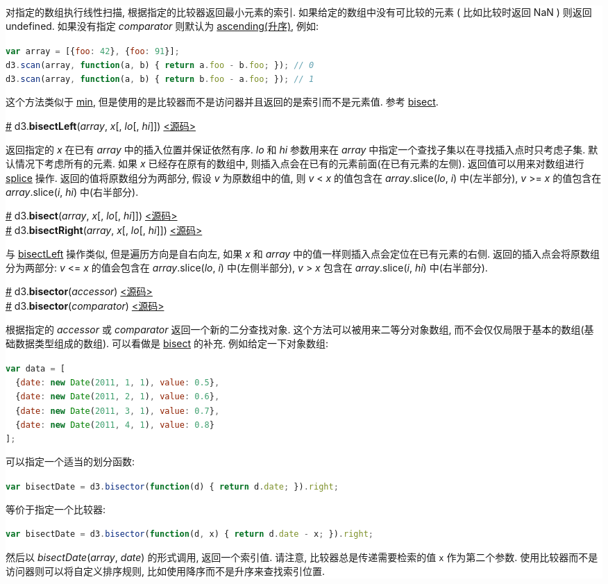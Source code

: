 对指定的数组执行线性扫描, 根据指定的比较器返回最小元素的索引. 如果给定的数组中没有可比较的元素 ( 比如比较时返回 NaN ) 则返回 undefined. 如果没有指定 *comparator* 则默认为 [ascending(升序)](#ascending), 例如:

```js
var array = [{foo: 42}, {foo: 91}];
d3.scan(array, function(a, b) { return a.foo - b.foo; }); // 0
d3.scan(array, function(a, b) { return b.foo - a.foo; }); // 1
```

这个方法类似于 [min](#min), 但是使用的是比较器而不是访问器并且返回的是索引而不是元素值. 参考 [bisect](#bisect).

<a name="bisectLeft" href="#bisectLeft">#</a> d3.<b>bisectLeft</b>(<i>array</i>, <i>x</i>[, <i>lo</i>[, <i>hi</i>]]) [<源码>](https://github.com/d3/d3-array/blob/master/src/bisect.js#L6 "Source")

返回指定的 *x* 在已有 *array* 中的插入位置并保证依然有序. *lo* 和 *hi* 参数用来在 *array* 中指定一个查找子集以在寻找插入点时只考虑子集. 默认情况下考虑所有的元素. 如果 *x* 已经存在原有的数组中, 则插入点会在已有的元素前面(在已有元素的左侧). 返回值可以用来对数组进行 [splice](https://developer.mozilla.org/en/JavaScript/Reference/Global_Objects/Array/splice) 操作. 返回的值将原数组分为两部分, 假设 *v* 为原数组中的值, 则 *v* < *x* 的值包含在 *array*.slice(*lo*, *i*) 中(左半部分), *v* >= *x* 的值包含在 *array*.slice(*i*, *hi*) 中(右半部分).

<a name="bisect" href="#bisect">#</a> d3.<b>bisect</b>(<i>array</i>, <i>x</i>[, <i>lo</i>[, <i>hi</i>]]) [<源码>](https://github.com/d3/d3-array/blob/master/src/bisect.js "Source")<br>
<a name="bisectRight" href="#bisectRight">#</a> d3.<b>bisectRight</b>(<i>array</i>, <i>x</i>[, <i>lo</i>[, <i>hi</i>]]) [<源码>](https://github.com/d3/d3-array/blob/master/src/bisect.js#L6 "Source")

与 [bisectLeft](#bisectLeft) 操作类似, 但是遍历方向是自右向左, 如果 *x* 和 *array* 中的值一样则插入点会定位在已有元素的右侧. 返回的插入点会将原数组分为两部分: *v* <= *x* 的值会包含在 *array*.slice(*lo*, *i*) 中(左侧半部分), *v* > *x* 包含在 *array*.slice(*i*, *hi*) 中(右半部分). 

<a name="bisector" href="#bisector">#</a> d3.<b>bisector</b>(<i>accessor</i>) [<源码>](https://github.com/d3/d3-array/blob/master/src/bisector.js "Source")
<br><a name="bisector" href="#bisector">#</a> d3.<b>bisector</b>(<i>comparator</i>) [<源码>](https://github.com/d3/d3-array/blob/master/src/bisector.js "Source")

根据指定的 *accessor* 或 *comparator* 返回一个新的二分查找对象. 这个方法可以被用来二等分对象数组, 而不会仅仅局限于基本的数组(基础数据类型组成的数组). 可以看做是 [bisect](#bisect) 的补充. 例如给定一下对象数组:

```js
var data = [
  {date: new Date(2011, 1, 1), value: 0.5},
  {date: new Date(2011, 2, 1), value: 0.6},
  {date: new Date(2011, 3, 1), value: 0.7},
  {date: new Date(2011, 4, 1), value: 0.8}
];
```

可以指定一个适当的划分函数:

```js
var bisectDate = d3.bisector(function(d) { return d.date; }).right;
```

等价于指定一个比较器:

```js
var bisectDate = d3.bisector(function(d, x) { return d.date - x; }).right;
```

然后以 *bisectDate*(*array*, *date*) 的形式调用, 返回一个索引值. 请注意, 比较器总是传递需要检索的值 `x` 作为第二个参数. 使用比较器而不是访问器则可以将自定义排序规则, 比如使用降序而不是升序来查找索引位置. 
